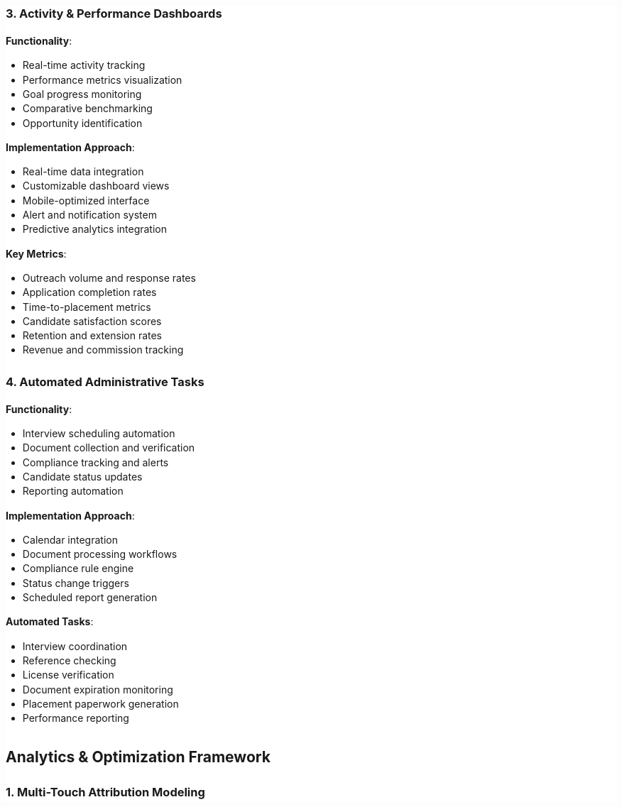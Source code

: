 ### 3. Activity & Performance Dashboards

**Functionality**:
- Real-time activity tracking
- Performance metrics visualization
- Goal progress monitoring
- Comparative benchmarking
- Opportunity identification

**Implementation Approach**:
- Real-time data integration
- Customizable dashboard views
- Mobile-optimized interface
- Alert and notification system
- Predictive analytics integration

**Key Metrics**:
- Outreach volume and response rates
- Application completion rates
- Time-to-placement metrics
- Candidate satisfaction scores
- Retention and extension rates
- Revenue and commission tracking

### 4. Automated Administrative Tasks

**Functionality**:
- Interview scheduling automation
- Document collection and verification
- Compliance tracking and alerts
- Candidate status updates
- Reporting automation

**Implementation Approach**:
- Calendar integration
- Document processing workflows
- Compliance rule engine
- Status change triggers
- Scheduled report generation

**Automated Tasks**:
- Interview coordination
- Reference checking
- License verification
- Document expiration monitoring
- Placement paperwork generation
- Performance reporting

## Analytics & Optimization Framework

### 1. Multi-Touch Attribution Modeling
